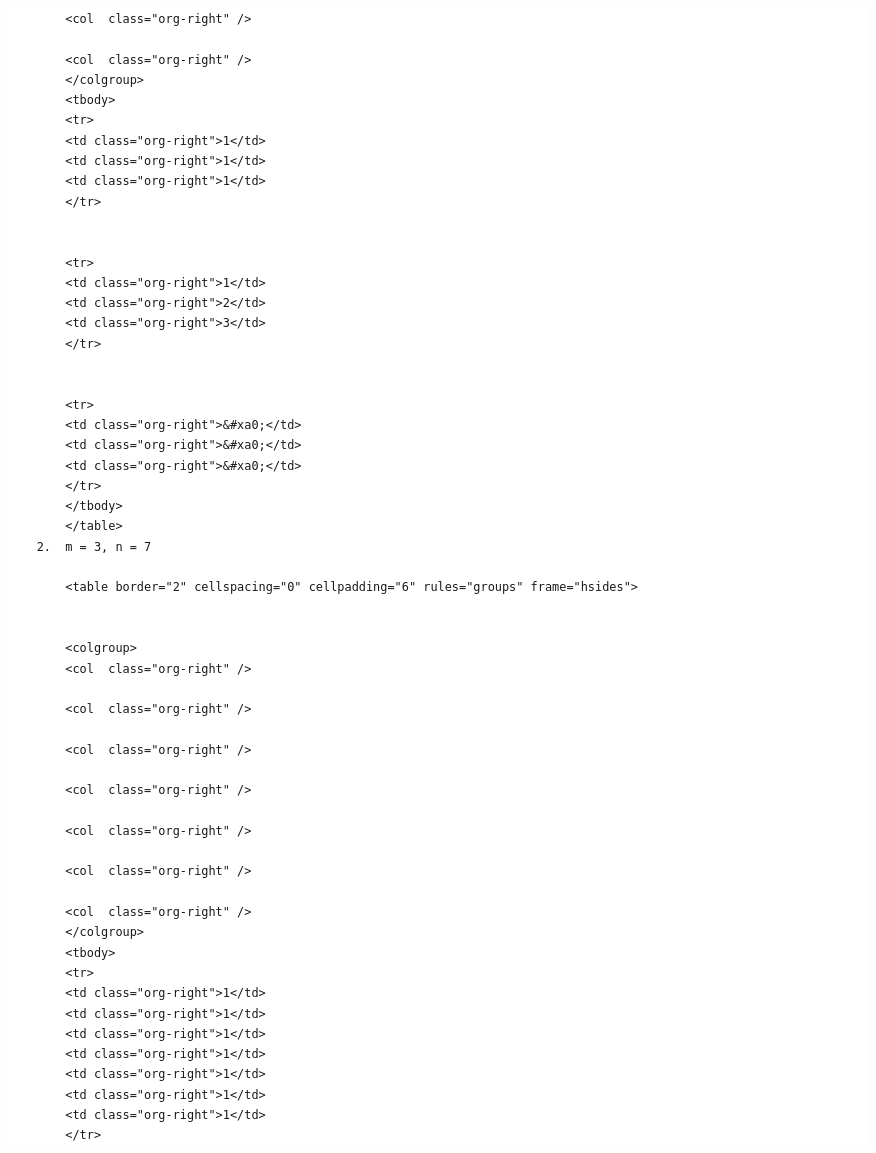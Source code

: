             <col  class="org-right" />
            
            <col  class="org-right" />
            </colgroup>
            <tbody>
            <tr>
            <td class="org-right">1</td>
            <td class="org-right">1</td>
            <td class="org-right">1</td>
            </tr>
            
            
            <tr>
            <td class="org-right">1</td>
            <td class="org-right">2</td>
            <td class="org-right">3</td>
            </tr>
            
            
            <tr>
            <td class="org-right">&#xa0;</td>
            <td class="org-right">&#xa0;</td>
            <td class="org-right">&#xa0;</td>
            </tr>
            </tbody>
            </table>
        2.  m = 3, n = 7
            
            <table border="2" cellspacing="0" cellpadding="6" rules="groups" frame="hsides">
            
            
            <colgroup>
            <col  class="org-right" />
            
            <col  class="org-right" />
            
            <col  class="org-right" />
            
            <col  class="org-right" />
            
            <col  class="org-right" />
            
            <col  class="org-right" />
            
            <col  class="org-right" />
            </colgroup>
            <tbody>
            <tr>
            <td class="org-right">1</td>
            <td class="org-right">1</td>
            <td class="org-right">1</td>
            <td class="org-right">1</td>
            <td class="org-right">1</td>
            <td class="org-right">1</td>
            <td class="org-right">1</td>
            </tr>
            
            